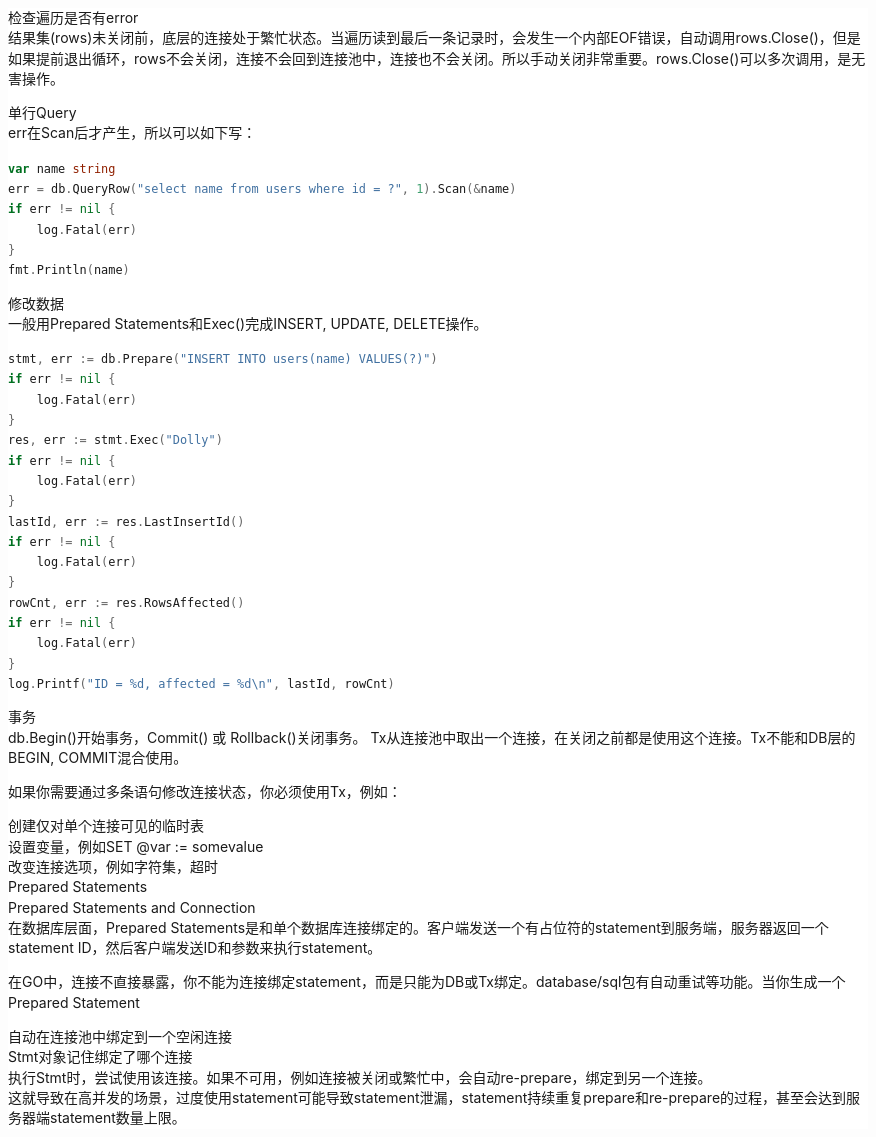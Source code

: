 检查遍历是否有error  
结果集(rows)未关闭前，底层的连接处于繁忙状态。当遍历读到最后一条记录时，会发生一个内部EOF错误，自动调用rows.Close()，但是如果提前退出循环，rows不会关闭，连接不会回到连接池中，连接也不会关闭。所以手动关闭非常重要。rows.Close()可以多次调用，是无害操作。  

单行Query  
err在Scan后才产生，所以可以如下写：
```go
var name string
err = db.QueryRow("select name from users where id = ?", 1).Scan(&name)
if err != nil {
    log.Fatal(err)
}
fmt.Println(name)
```

修改数据  
一般用Prepared Statements和Exec()完成INSERT, UPDATE, DELETE操作。  
```go
stmt, err := db.Prepare("INSERT INTO users(name) VALUES(?)")
if err != nil {
    log.Fatal(err)
}
res, err := stmt.Exec("Dolly")
if err != nil {
    log.Fatal(err)
}
lastId, err := res.LastInsertId()
if err != nil {
    log.Fatal(err)
}
rowCnt, err := res.RowsAffected()
if err != nil {
    log.Fatal(err)
}
log.Printf("ID = %d, affected = %d\n", lastId, rowCnt)
```
  
事务  
db.Begin()开始事务，Commit() 或 Rollback()关闭事务。
Tx从连接池中取出一个连接，在关闭之前都是使用这个连接。Tx不能和DB层的BEGIN, COMMIT混合使用。    
  
如果你需要通过多条语句修改连接状态，你必须使用Tx，例如：  
  
创建仅对单个连接可见的临时表  
设置变量，例如SET @var := somevalue  
改变连接选项，例如字符集，超时  
Prepared Statements  
Prepared Statements and Connection  
在数据库层面，Prepared Statements是和单个数据库连接绑定的。客户端发送一个有占位符的statement到服务端，服务器返回一个statement ID，然后客户端发送ID和参数来执行statement。  
  
在GO中，连接不直接暴露，你不能为连接绑定statement，而是只能为DB或Tx绑定。database/sql包有自动重试等功能。当你生成一个Prepared Statement  
  
自动在连接池中绑定到一个空闲连接  
Stmt对象记住绑定了哪个连接  
执行Stmt时，尝试使用该连接。如果不可用，例如连接被关闭或繁忙中，会自动re-prepare，绑定到另一个连接。  
这就导致在高并发的场景，过度使用statement可能导致statement泄漏，statement持续重复prepare和re-prepare的过程，甚至会达到服务器端statement数量上限。  
  